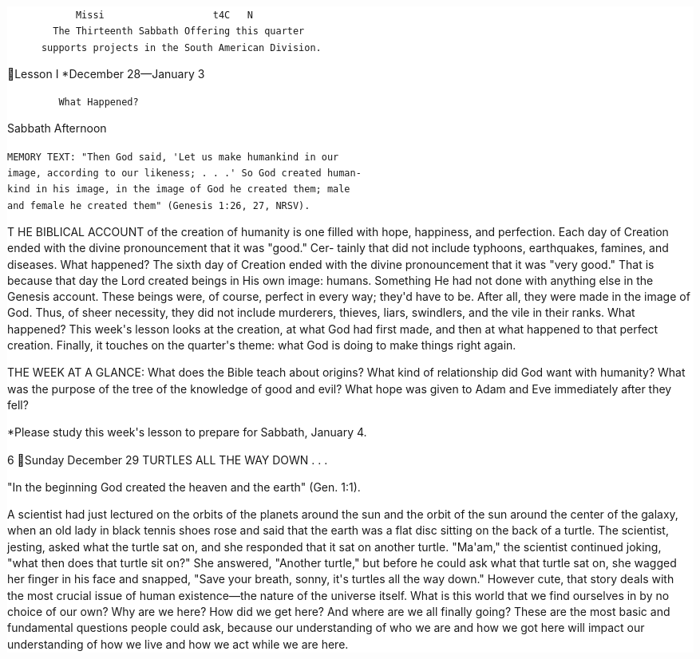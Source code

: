 
                Missi                   t4C   N
            The Thirteenth Sabbath Offering this quarter
          supports projects in the South American Division.
Lesson I                                *December 28—January 3

             What Happened?




Sabbath Afternoon

    MEMORY TEXT: "Then God said, 'Let us make humankind in our
    image, according to our likeness; . . .' So God created human-
    kind in his image, in the image of God he created them; male
    and female he created them" (Genesis 1:26, 27, NRSV).



T
        HE BIBLICAL ACCOUNT of the creation of humanity is one
       filled with hope, happiness, and perfection. Each day of Creation
       ended with the divine pronouncement that it was "good." Cer-
tainly that did not include typhoons, earthquakes, famines, and diseases.
What happened?
    The sixth day of Creation ended with the divine pronouncement that
it was "very good." That is because that day the Lord created beings in
His own image: humans. Something He had not done with anything else
in the Genesis account. These beings were, of course, perfect in every
way; they'd have to be. After all, they were made in the image of God.
Thus, of sheer necessity, they did not include murderers, thieves, liars,
swindlers, and the vile in their ranks. What happened?
   This week's lesson looks at the creation, at what God had first made,
and then at what happened to that perfect creation. Finally, it touches on
the quarter's theme: what God is doing to make things right again.

THE WEEK AT A GLANCE: What does the Bible teach about origins?
What kind of relationship did God want with humanity? What was the
purpose of the tree of the knowledge of good and evil? What hope was
given to Adam and Eve immediately after they fell?

*Please study this week's lesson to prepare for Sabbath, January 4.

6
Sunday                                                 December 29
TURTLES ALL THE WAY DOWN . . .

   "In the beginning God created the heaven and the earth" (Gen. 1:1).



A
         scientist had just lectured on the orbits of the planets around
         the sun and the orbit of the sun around the center of the galaxy,
         when an old lady in black tennis shoes rose and said that the
earth was a flat disc sitting on the back of a turtle. The scientist, jesting,
asked what the turtle sat on, and she responded that it sat on another
turtle. "Ma'am," the scientist continued joking, "what then does that
turtle sit on?" She answered, "Another turtle," but before he could ask
what that turtle sat on, she wagged her finger in his face and snapped,
"Save your breath, sonny, it's turtles all the way down."
   However cute, that story deals with the most crucial issue of human
existence—the nature of the universe itself. What is this world that we
find ourselves in by no choice of our own? Why are we here? How did we
get here? And where are we all finally going?
   These are the most basic and fundamental questions people could ask,
because our understanding of who we are and how we got here will impact
our understanding of how we live and how we act while we are here.
